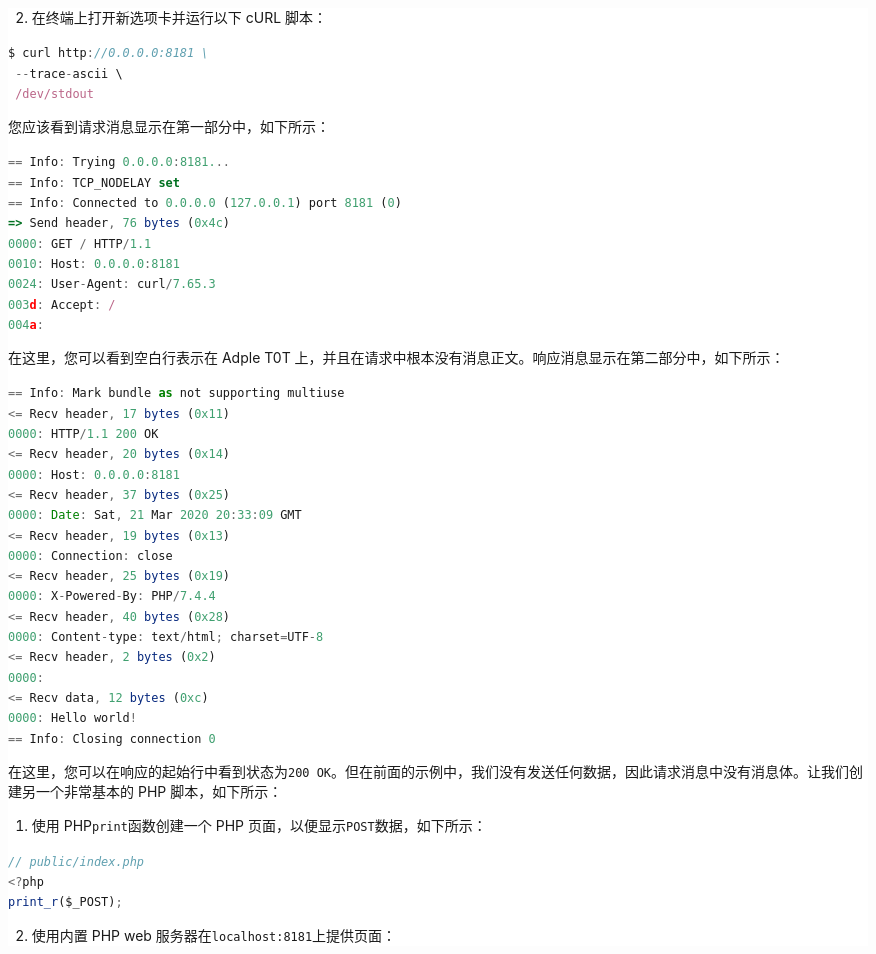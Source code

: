 2.  在终端上打开新选项卡并运行以下 cURL 脚本：

```js
$ curl http://0.0.0.0:8181 \
 --trace-ascii \
 /dev/stdout
```

您应该看到请求消息显示在第一部分中，如下所示：

```js
== Info: Trying 0.0.0.0:8181...
== Info: TCP_NODELAY set
== Info: Connected to 0.0.0.0 (127.0.0.1) port 8181 (0)
=> Send header, 76 bytes (0x4c)
0000: GET / HTTP/1.1
0010: Host: 0.0.0.0:8181
0024: User-Agent: curl/7.65.3
003d: Accept: /
004a:
```

在这里，您可以看到空白行表示在 Adple T0T 上，并且在请求中根本没有消息正文。响应消息显示在第二部分中，如下所示：

```js
== Info: Mark bundle as not supporting multiuse
<= Recv header, 17 bytes (0x11)
0000: HTTP/1.1 200 OK
<= Recv header, 20 bytes (0x14)
0000: Host: 0.0.0.0:8181
<= Recv header, 37 bytes (0x25)
0000: Date: Sat, 21 Mar 2020 20:33:09 GMT
<= Recv header, 19 bytes (0x13)
0000: Connection: close
<= Recv header, 25 bytes (0x19)
0000: X-Powered-By: PHP/7.4.4
<= Recv header, 40 bytes (0x28)
0000: Content-type: text/html; charset=UTF-8
<= Recv header, 2 bytes (0x2)
0000:
<= Recv data, 12 bytes (0xc)
0000: Hello world!
== Info: Closing connection 0
```

在这里，您可以在响应的起始行中看到状态为`200 OK`。但在前面的示例中，我们没有发送任何数据，因此请求消息中没有消息体。让我们创建另一个非常基本的 PHP 脚本，如下所示：

1.  使用 PHP`print`函数创建一个 PHP 页面，以便显示`POST`数据，如下所示：

```js
// public/index.php
<?php
print_r($_POST);
```

2.  使用内置 PHP web 服务器在`localhost:8181`上提供页面：
